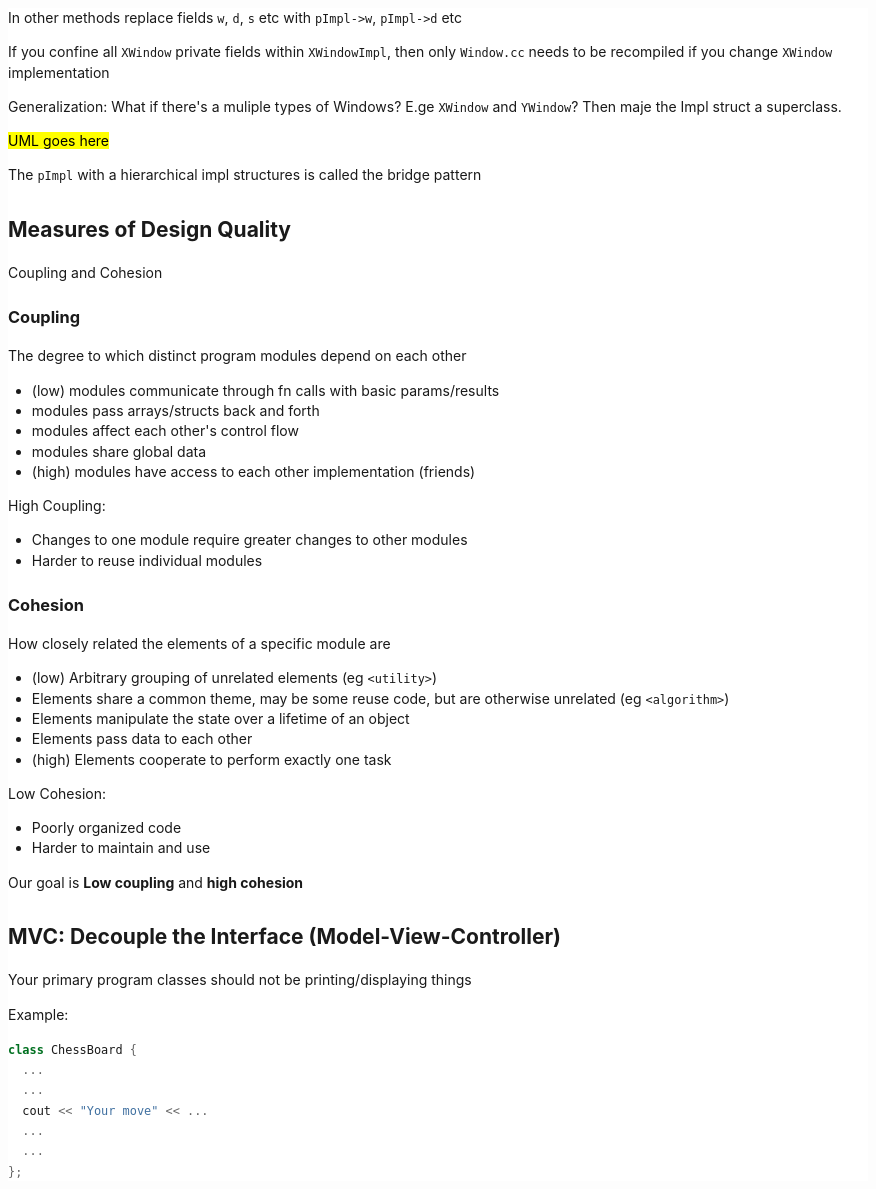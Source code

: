 In other methods replace fields `w`, `d`, `s` etc with `pImpl->w`, `pImpl->d` etc

If you confine all `XWindow` private fields within `XWindowImpl`, then only `Window.cc` needs to be recompiled if you change `XWindow` implementation

Generalization: What if there's a muliple types of Windows? E.ge `XWindow` and `YWindow`? Then maje the Impl struct a superclass.

<mark>UML goes here</mark>

The `pImpl` with a hierarchical impl structures is called the bridge pattern

## Measures of Design Quality

Coupling and Cohesion

### Coupling

The degree to which distinct program modules depend on each other

- (low) modules communicate through fn calls with basic params/results
- modules pass arrays/structs back and forth
- modules affect each other's control flow
- modules share global data
- (high) modules have access to each other implementation (friends)

High Coupling:

- Changes to one module require greater changes to other modules
- Harder to reuse individual modules

### Cohesion

How closely related the elements of a specific module are

- (low) Arbitrary grouping of unrelated elements (eg `<utility>`)
- Elements share a common theme, may be some reuse code, but are otherwise unrelated (eg `<algorithm>`)
- Elements manipulate the state over a lifetime of an object
- Elements pass data to each other
- (high) Elements cooperate to perform exactly one task

Low Cohesion:

- Poorly organized code
- Harder to maintain and use

Our goal is **Low coupling** and **high cohesion**

## MVC: Decouple the Interface (Model-View-Controller)

Your primary program classes should not be printing/displaying things

Example:

```c++
class ChessBoard {
  ...
  ...
  cout << "Your move" << ...
  ...
  ...
};
```
